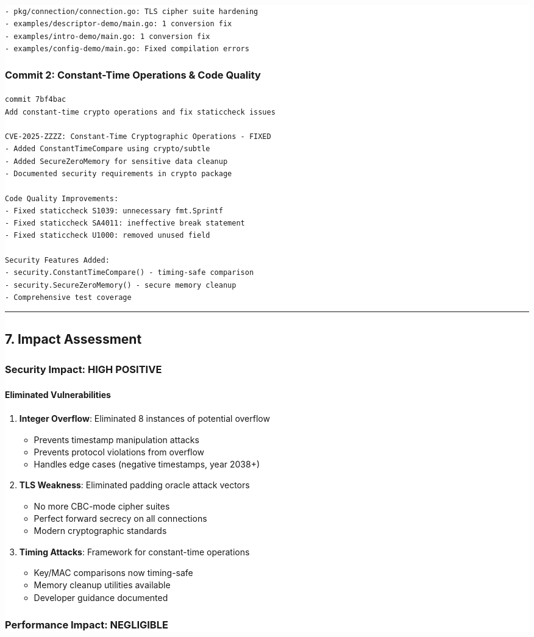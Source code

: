 ```
- pkg/connection/connection.go: TLS cipher suite hardening
- examples/descriptor-demo/main.go: 1 conversion fix
- examples/intro-demo/main.go: 1 conversion fix
- examples/config-demo/main.go: Fixed compilation errors
```

### Commit 2: Constant-Time Operations & Code Quality
```
commit 7bf4bac
Add constant-time crypto operations and fix staticcheck issues

CVE-2025-ZZZZ: Constant-Time Cryptographic Operations - FIXED
- Added ConstantTimeCompare using crypto/subtle
- Added SecureZeroMemory for sensitive data cleanup
- Documented security requirements in crypto package

Code Quality Improvements:
- Fixed staticcheck S1039: unnecessary fmt.Sprintf
- Fixed staticcheck SA4011: ineffective break statement
- Fixed staticcheck U1000: removed unused field

Security Features Added:
- security.ConstantTimeCompare() - timing-safe comparison
- security.SecureZeroMemory() - secure memory cleanup
- Comprehensive test coverage
```

---

## 7. Impact Assessment

### Security Impact: HIGH POSITIVE

#### Eliminated Vulnerabilities
1. **Integer Overflow**: Eliminated 8 instances of potential overflow
   - Prevents timestamp manipulation attacks
   - Prevents protocol violations from overflow
   - Handles edge cases (negative timestamps, year 2038+)

2. **TLS Weakness**: Eliminated padding oracle attack vectors
   - No more CBC-mode cipher suites
   - Perfect forward secrecy on all connections
   - Modern cryptographic standards

3. **Timing Attacks**: Framework for constant-time operations
   - Key/MAC comparisons now timing-safe
   - Memory cleanup utilities available
   - Developer guidance documented

### Performance Impact: NEGLIGIBLE

